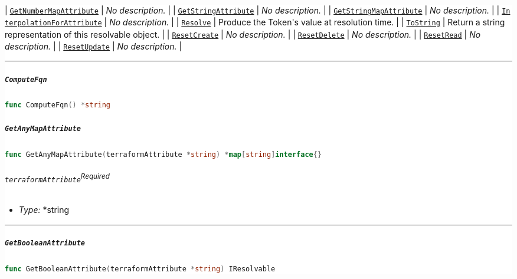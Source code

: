 | <code><a href="#@cdktf/provider-azurerm.databricksWorkspaceCustomerManagedKey.DatabricksWorkspaceCustomerManagedKeyTimeoutsOutputReference.getNumberMapAttribute">GetNumberMapAttribute</a></code> | *No description.* |
| <code><a href="#@cdktf/provider-azurerm.databricksWorkspaceCustomerManagedKey.DatabricksWorkspaceCustomerManagedKeyTimeoutsOutputReference.getStringAttribute">GetStringAttribute</a></code> | *No description.* |
| <code><a href="#@cdktf/provider-azurerm.databricksWorkspaceCustomerManagedKey.DatabricksWorkspaceCustomerManagedKeyTimeoutsOutputReference.getStringMapAttribute">GetStringMapAttribute</a></code> | *No description.* |
| <code><a href="#@cdktf/provider-azurerm.databricksWorkspaceCustomerManagedKey.DatabricksWorkspaceCustomerManagedKeyTimeoutsOutputReference.interpolationForAttribute">InterpolationForAttribute</a></code> | *No description.* |
| <code><a href="#@cdktf/provider-azurerm.databricksWorkspaceCustomerManagedKey.DatabricksWorkspaceCustomerManagedKeyTimeoutsOutputReference.resolve">Resolve</a></code> | Produce the Token's value at resolution time. |
| <code><a href="#@cdktf/provider-azurerm.databricksWorkspaceCustomerManagedKey.DatabricksWorkspaceCustomerManagedKeyTimeoutsOutputReference.toString">ToString</a></code> | Return a string representation of this resolvable object. |
| <code><a href="#@cdktf/provider-azurerm.databricksWorkspaceCustomerManagedKey.DatabricksWorkspaceCustomerManagedKeyTimeoutsOutputReference.resetCreate">ResetCreate</a></code> | *No description.* |
| <code><a href="#@cdktf/provider-azurerm.databricksWorkspaceCustomerManagedKey.DatabricksWorkspaceCustomerManagedKeyTimeoutsOutputReference.resetDelete">ResetDelete</a></code> | *No description.* |
| <code><a href="#@cdktf/provider-azurerm.databricksWorkspaceCustomerManagedKey.DatabricksWorkspaceCustomerManagedKeyTimeoutsOutputReference.resetRead">ResetRead</a></code> | *No description.* |
| <code><a href="#@cdktf/provider-azurerm.databricksWorkspaceCustomerManagedKey.DatabricksWorkspaceCustomerManagedKeyTimeoutsOutputReference.resetUpdate">ResetUpdate</a></code> | *No description.* |

---

##### `ComputeFqn` <a name="ComputeFqn" id="@cdktf/provider-azurerm.databricksWorkspaceCustomerManagedKey.DatabricksWorkspaceCustomerManagedKeyTimeoutsOutputReference.computeFqn"></a>

```go
func ComputeFqn() *string
```

##### `GetAnyMapAttribute` <a name="GetAnyMapAttribute" id="@cdktf/provider-azurerm.databricksWorkspaceCustomerManagedKey.DatabricksWorkspaceCustomerManagedKeyTimeoutsOutputReference.getAnyMapAttribute"></a>

```go
func GetAnyMapAttribute(terraformAttribute *string) *map[string]interface{}
```

###### `terraformAttribute`<sup>Required</sup> <a name="terraformAttribute" id="@cdktf/provider-azurerm.databricksWorkspaceCustomerManagedKey.DatabricksWorkspaceCustomerManagedKeyTimeoutsOutputReference.getAnyMapAttribute.parameter.terraformAttribute"></a>

- *Type:* *string

---

##### `GetBooleanAttribute` <a name="GetBooleanAttribute" id="@cdktf/provider-azurerm.databricksWorkspaceCustomerManagedKey.DatabricksWorkspaceCustomerManagedKeyTimeoutsOutputReference.getBooleanAttribute"></a>

```go
func GetBooleanAttribute(terraformAttribute *string) IResolvable
```
